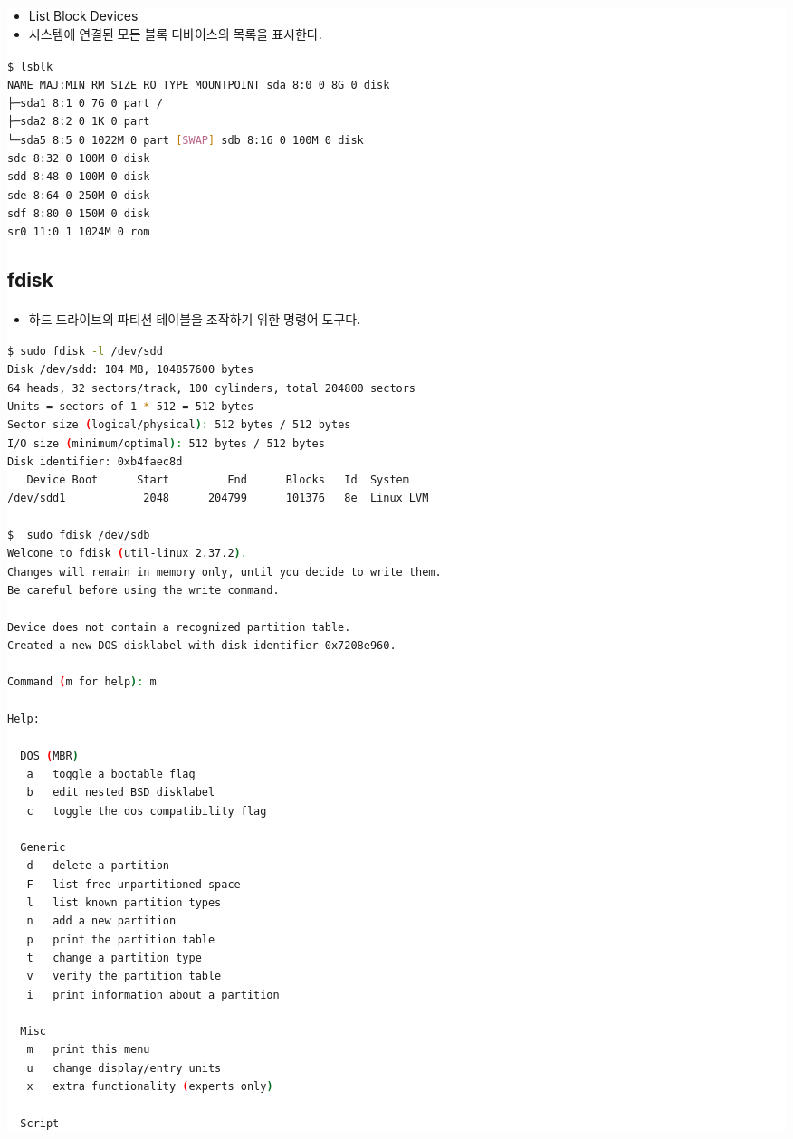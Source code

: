 - List Block Devices
- 시스템에 연결된 모든 블록 디바이스의 목록을 표시한다.

```bash
$ lsblk
NAME MAJ:MIN RM SIZE RO TYPE MOUNTPOINT sda 8:0 0 8G 0 disk
├─sda1 8:1 0 7G 0 part /
├─sda2 8:2 0 1K 0 part
└─sda5 8:5 0 1022M 0 part [SWAP] sdb 8:16 0 100M 0 disk
sdc 8:32 0 100M 0 disk
sdd 8:48 0 100M 0 disk
sde 8:64 0 250M 0 disk
sdf 8:80 0 150M 0 disk
sr0 11:0 1 1024M 0 rom
```



## fdisk

- 하드 드라이브의 파티션 테이블을 조작하기 위한 명령어 도구다.

```bash
$ sudo fdisk -l /dev/sdd
Disk /dev/sdd: 104 MB, 104857600 bytes
64 heads, 32 sectors/track, 100 cylinders, total 204800 sectors
Units = sectors of 1 * 512 = 512 bytes
Sector size (logical/physical): 512 bytes / 512 bytes
I/O size (minimum/optimal): 512 bytes / 512 bytes
Disk identifier: 0xb4faec8d
   Device Boot      Start         End      Blocks   Id  System
/dev/sdd1            2048      204799      101376   8e  Linux LVM

$  sudo fdisk /dev/sdb
Welcome to fdisk (util-linux 2.37.2).
Changes will remain in memory only, until you decide to write them.
Be careful before using the write command.

Device does not contain a recognized partition table.
Created a new DOS disklabel with disk identifier 0x7208e960.

Command (m for help): m

Help:

  DOS (MBR)
   a   toggle a bootable flag
   b   edit nested BSD disklabel
   c   toggle the dos compatibility flag

  Generic
   d   delete a partition
   F   list free unpartitioned space
   l   list known partition types
   n   add a new partition
   p   print the partition table
   t   change a partition type
   v   verify the partition table
   i   print information about a partition

  Misc
   m   print this menu
   u   change display/entry units
   x   extra functionality (experts only)

  Script
```